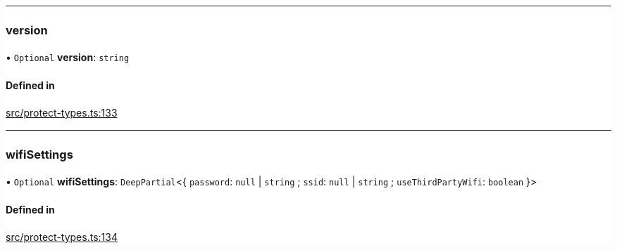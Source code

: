___

### version

• `Optional` **version**: `string`

#### Defined in

[src/protect-types.ts:133](https://github.com/StranskyTeam/unifi-protect-node-16/blob/f46c6ad/src/protect-types.ts#L133)

___

### wifiSettings

• `Optional` **wifiSettings**: `DeepPartial`\<\{ `password`: ``null`` \| `string` ; `ssid`: ``null`` \| `string` ; `useThirdPartyWifi`: `boolean`  }\>

#### Defined in

[src/protect-types.ts:134](https://github.com/StranskyTeam/unifi-protect-node-16/blob/f46c6ad/src/protect-types.ts#L134)
